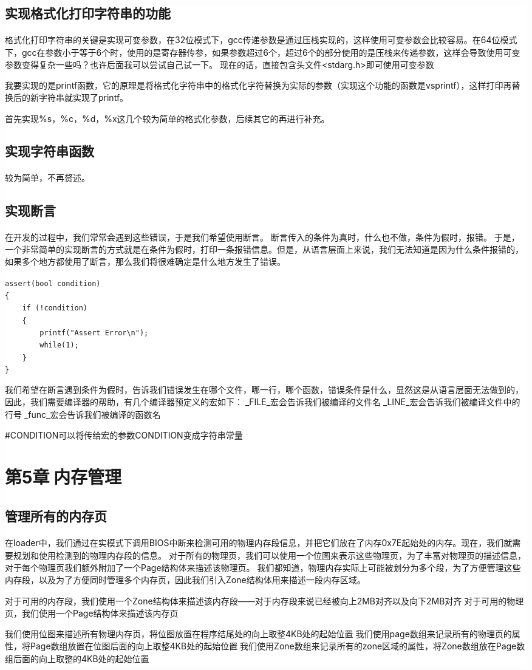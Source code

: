 
## 实现格式化打印字符串的功能
格式化打印字符串的关键是实现可变参数，在32位模式下，gcc传递参数是通过压栈实现的，这样使用可变参数会比较容易。在64位模式下，gcc在参数小于等于6个时，使用的是寄存器传参，如果参数超过6个，超过6个的部分使用的是压栈来传递参数，这样会导致使用可变参数变得复杂一些吗？也许后面我可以尝试自己试一下。
现在的话，直接包含头文件<stdarg.h>即可使用可变参数

我要实现的是printf函数，它的原理是将格式化字符串中的格式化字符替换为实际的参数（实现这个功能的函数是vsprintf），这样打印再替换后的新字符串就实现了printf。

首先实现%s，%c，%d，%x这几个较为简单的格式化参数，后续其它的再进行补充。


## 实现字符串函数
较为简单，不再赘述。


## 实现断言
在开发的过程中，我们常常会遇到这些错误，于是我们希望使用断言。
断言传入的条件为真时，什么也不做，条件为假时，报错。
于是，一个非常简单的实现断言的方式就是在条件为假时，打印一条报错信息。但是，从语言层面上来说，我们无法知道是因为什么条件报错的，如果多个地方都使用了断言，那么我们将很难确定是什么地方发生了错误。
```
assert(bool condition)
{
    if (!condition)
    {
        printf("Assert Error\n");
        while(1);
    }
}
```

我们希望在断言遇到条件为假时，告诉我们错误发生在哪个文件，哪一行，哪个函数，错误条件是什么，显然这是从语言层面无法做到的，因此，我们需要编译器的帮助，有几个编译器预定义的宏如下：
_FILE_宏会告诉我们被编译的文件名
_LINE_宏会告诉我们被编译文件中的行号
_func_宏会告诉我们被编译的函数名

#CONDITION可以将传给宏的参数CONDITION变成字符串常量


# 第5章 内存管理

## 管理所有的内存页
在loader中，我们通过在实模式下调用BIOS中断来检测可用的物理内存段信息，并把它们放在了内存0x7E起始处的内存。现在，我们就需要规划和使用检测到的物理内存段的信息。
对于所有的物理页，我们可以使用一个位图来表示这些物理页，为了丰富对物理页的描述信息，对于每个物理页我们额外附加了一个Page结构体来描述该物理页。
我们都知道，物理内存实际上可能被划分为多个段，为了方便管理这些内存段，以及为了方便同时管理多个内存页，因此我们引入Zone结构体用来描述一段内存区域。

对于可用的内存段，我们使用一个Zone结构体来描述该内存段——对于内存段来说已经被向上2MB对齐以及向下2MB对齐
对于可用的物理页，我们使用一个Page结构体来描述该内存页

我们使用位图来描述所有物理内存页，将位图放置在程序结尾处的向上取整4KB处的起始位置
我们使用page数组来记录所有的物理页的属性，将Page数组放置在位图后面的向上取整4KB处的起始位置
我们使用Zone数组来记录所有的zone区域的属性，将Zone数组放在Page数组后面的向上取整的4KB处的起始位置
